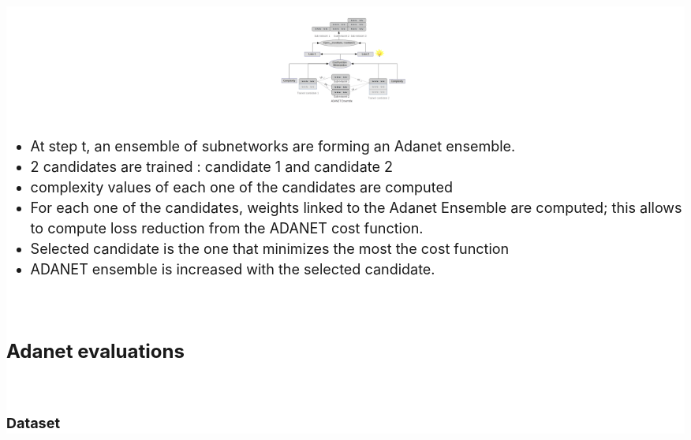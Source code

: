 <center><img src="./report/AdanetWeakLearner.png" alt="Drawing" style="width: 200px;"/></center>


<font size=4>

*   At step t, an ensemble of subnetworks are forming an Adanet ensemble.
*   2 candidates are trained : candidate 1 and candidate 2
*   complexity values of each one of the candidates are computed
*   For each one of the candidates, weights linked to the Adanet Ensemble are computed; this allows to compute loss reduction from the ADANET cost function.
*   Selected candidate is the one that minimizes the most the cost function
*   ADANET ensemble is increased with the selected candidate.

</font>

<br>
<h2><font size=5>Adanet evaluations</font></h2>

<br>
<h3><font size=4>Dataset</font></h3>